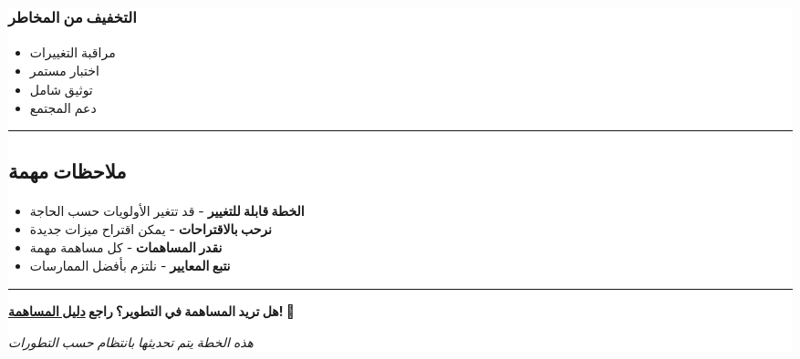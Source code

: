 ### التخفيف من المخاطر
- مراقبة التغييرات
- اختبار مستمر
- توثيق شامل
- دعم المجتمع

---

## ملاحظات مهمة

- **الخطة قابلة للتغيير** - قد تتغير الأولويات حسب الحاجة
- **نرحب بالاقتراحات** - يمكن اقتراح ميزات جديدة
- **نقدر المساهمات** - كل مساهمة مهمة
- **نتبع المعايير** - نلتزم بأفضل الممارسات

---

**هل تريد المساهمة في التطوير؟ راجع [دليل المساهمة](CONTRIBUTING.md)! 🚀**

*هذه الخطة يتم تحديثها بانتظام حسب التطورات*
